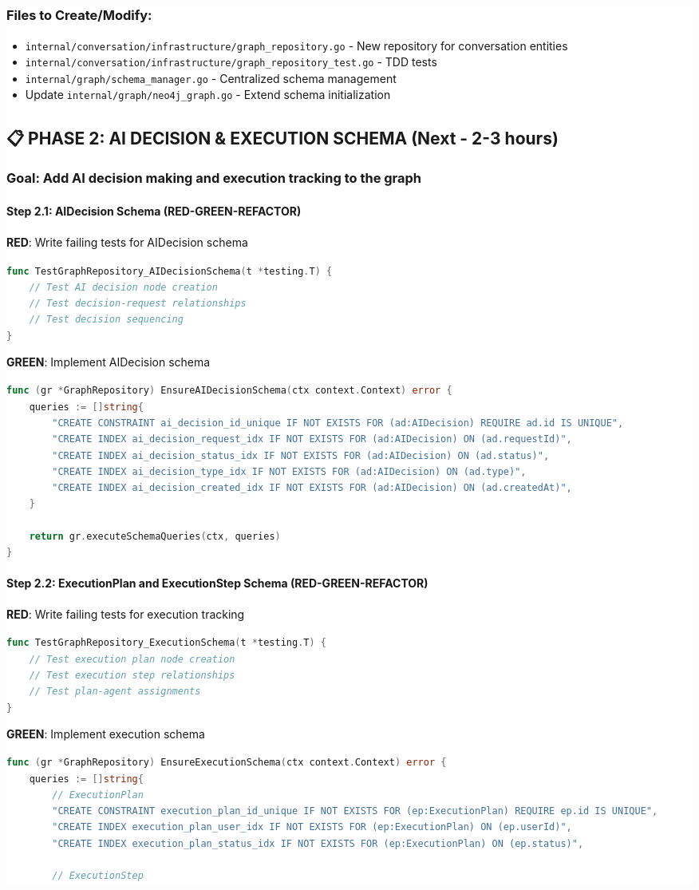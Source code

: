 ### **Files to Create/Modify**:
- `internal/conversation/infrastructure/graph_repository.go` - New repository for conversation entities
- `internal/conversation/infrastructure/graph_repository_test.go` - TDD tests
- `internal/graph/schema_manager.go` - Centralized schema management
- Update `internal/graph/neo4j_graph.go` - Extend schema initialization

## 📋 PHASE 2: AI DECISION & EXECUTION SCHEMA (Next - 2-3 hours)

### **Goal**: Add AI decision making and execution tracking to the graph

#### **Step 2.1: AIDecision Schema (RED-GREEN-REFACTOR)**

**RED**: Write failing tests for AIDecision schema
```go
func TestGraphRepository_AIDecisionSchema(t *testing.T) {
    // Test AI decision node creation
    // Test decision-request relationships
    // Test decision sequencing
}
```

**GREEN**: Implement AIDecision schema
```go
func (gr *GraphRepository) EnsureAIDecisionSchema(ctx context.Context) error {
    queries := []string{
        "CREATE CONSTRAINT ai_decision_id_unique IF NOT EXISTS FOR (ad:AIDecision) REQUIRE ad.id IS UNIQUE",
        "CREATE INDEX ai_decision_request_idx IF NOT EXISTS FOR (ad:AIDecision) ON (ad.requestId)",
        "CREATE INDEX ai_decision_status_idx IF NOT EXISTS FOR (ad:AIDecision) ON (ad.status)",
        "CREATE INDEX ai_decision_type_idx IF NOT EXISTS FOR (ad:AIDecision) ON (ad.type)",
        "CREATE INDEX ai_decision_created_idx IF NOT EXISTS FOR (ad:AIDecision) ON (ad.createdAt)",
    }
    
    return gr.executeSchemaQueries(ctx, queries)
}
```

#### **Step 2.2: ExecutionPlan and ExecutionStep Schema (RED-GREEN-REFACTOR)**

**RED**: Write failing tests for execution tracking
```go
func TestGraphRepository_ExecutionSchema(t *testing.T) {
    // Test execution plan node creation
    // Test execution step relationships
    // Test plan-agent assignments
}
```

**GREEN**: Implement execution schema
```go
func (gr *GraphRepository) EnsureExecutionSchema(ctx context.Context) error {
    queries := []string{
        // ExecutionPlan
        "CREATE CONSTRAINT execution_plan_id_unique IF NOT EXISTS FOR (ep:ExecutionPlan) REQUIRE ep.id IS UNIQUE",
        "CREATE INDEX execution_plan_user_idx IF NOT EXISTS FOR (ep:ExecutionPlan) ON (ep.userId)",
        "CREATE INDEX execution_plan_status_idx IF NOT EXISTS FOR (ep:ExecutionPlan) ON (ep.status)",
        
        // ExecutionStep
```